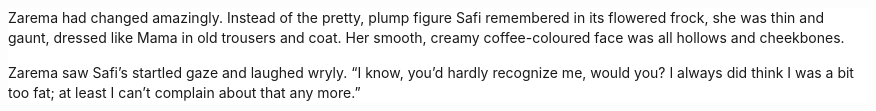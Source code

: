   Zarema had changed amazingly. Instead of the pretty, plump figure Safi remembered in its flowered frock, she was thin and gaunt, dressed like Mama in old trousers and coat. Her smooth, creamy coffee-coloured face was all hollows and cheekbones.

  Zarema saw Safi’s startled gaze and laughed wryly. “I know, you’d hardly recognize me, would you? I always did think I was a bit too fat; at least I can’t complain about that any more.”

